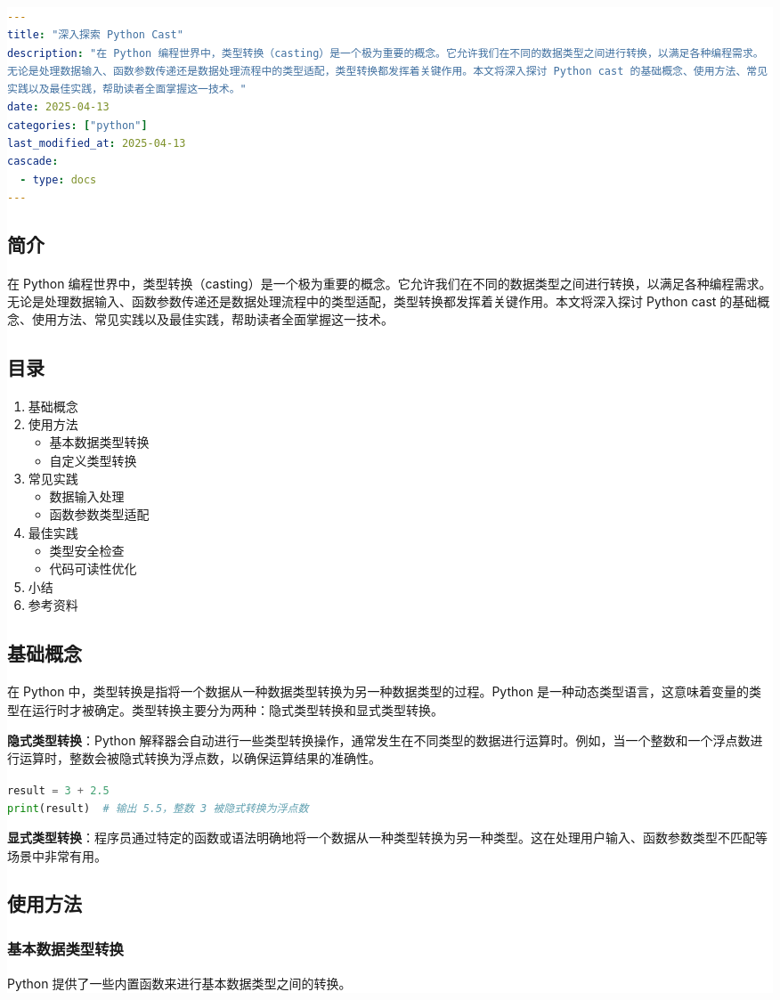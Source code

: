 ```yaml
---
title: "深入探索 Python Cast"
description: "在 Python 编程世界中，类型转换（casting）是一个极为重要的概念。它允许我们在不同的数据类型之间进行转换，以满足各种编程需求。无论是处理数据输入、函数参数传递还是数据处理流程中的类型适配，类型转换都发挥着关键作用。本文将深入探讨 Python cast 的基础概念、使用方法、常见实践以及最佳实践，帮助读者全面掌握这一技术。"
date: 2025-04-13
categories: ["python"]
last_modified_at: 2025-04-13
cascade:
  - type: docs
---
```



## 简介
在 Python 编程世界中，类型转换（casting）是一个极为重要的概念。它允许我们在不同的数据类型之间进行转换，以满足各种编程需求。无论是处理数据输入、函数参数传递还是数据处理流程中的类型适配，类型转换都发挥着关键作用。本文将深入探讨 Python cast 的基础概念、使用方法、常见实践以及最佳实践，帮助读者全面掌握这一技术。


## 目录
1. 基础概念
2. 使用方法
    - 基本数据类型转换
    - 自定义类型转换
3. 常见实践
    - 数据输入处理
    - 函数参数类型适配
4. 最佳实践
    - 类型安全检查
    - 代码可读性优化
5. 小结
6. 参考资料

## 基础概念
在 Python 中，类型转换是指将一个数据从一种数据类型转换为另一种数据类型的过程。Python 是一种动态类型语言，这意味着变量的类型在运行时才被确定。类型转换主要分为两种：隐式类型转换和显式类型转换。

**隐式类型转换**：Python 解释器会自动进行一些类型转换操作，通常发生在不同类型的数据进行运算时。例如，当一个整数和一个浮点数进行运算时，整数会被隐式转换为浮点数，以确保运算结果的准确性。

```python
result = 3 + 2.5
print(result)  # 输出 5.5，整数 3 被隐式转换为浮点数
```

**显式类型转换**：程序员通过特定的函数或语法明确地将一个数据从一种类型转换为另一种类型。这在处理用户输入、函数参数类型不匹配等场景中非常有用。

## 使用方法

### 基本数据类型转换
Python 提供了一些内置函数来进行基本数据类型之间的转换。
